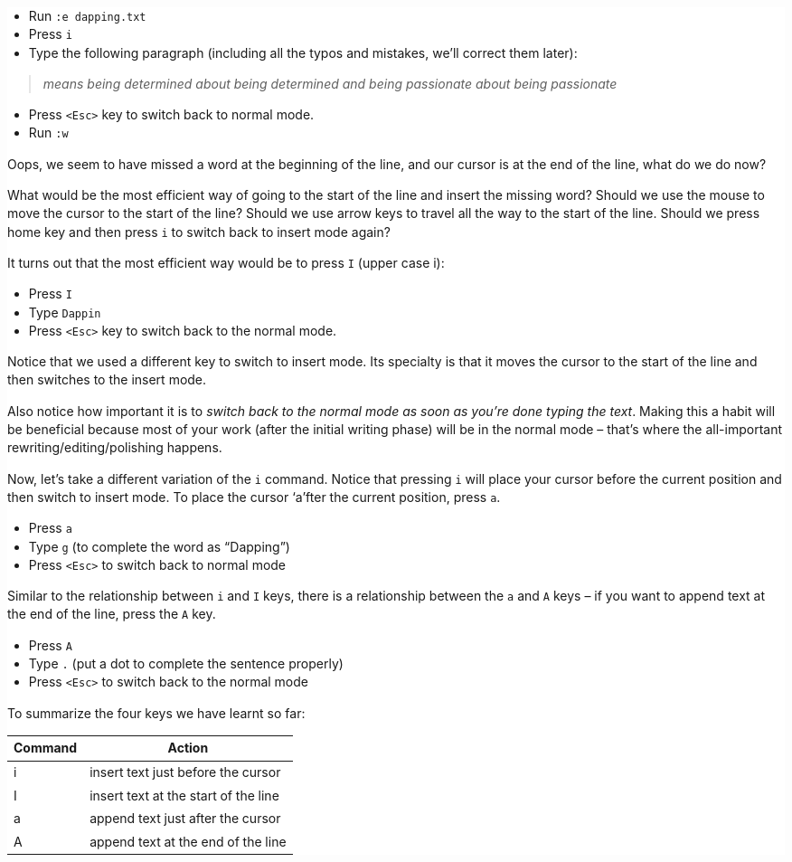   * Run `:e dapping.txt`
  * Press `i`
  * Type the following paragraph (including all the typos and mistakes,
    we’ll correct them later):

> _means being determined about being determined and being passionate
> about being passionate_

  * Press `<Esc>` key to switch back to normal mode.
  * Run `:w`

Oops, we seem to have missed a word at the beginning of the line, and
our cursor is at the end of the line, what do we do now?

What would be the most efficient way of going to the start of the line
and insert the missing word? Should we use the mouse to move the cursor
to the start of the line? Should we use arrow keys to travel all the way
to the start of the line. Should we press home key and then press `i` to
switch back to insert mode again?

It turns out that the most efficient way would be to press `I` (upper
case i):

  * Press `I`
  * Type `Dappin`
  * Press `<Esc>` key to switch back to the normal mode.

Notice that we used a different key to switch to insert mode. Its
specialty is that it moves the cursor to the start of the line and then
switches to the insert mode.

Also notice how important it is to _switch back to the normal mode as
soon as you’re done typing the text_. Making this a habit will be
beneficial because most of your work (after the initial writing phase)
will be in the normal mode – that’s where the all-important
rewriting/editing/polishing happens.

Now, let’s take a different variation of the `i` command. Notice that
pressing `i` will place your cursor before the current position and then
switch to insert mode. To place the cursor ‘a’fter the current position,
press `a`.

  * Press `a`
  * Type `g` (to complete the word as “Dapping”)
  * Press `<Esc>` to switch back to normal mode

Similar to the relationship between `i` and `I` keys, there is a
relationship between the `a` and `A` keys – if you want to append text
at the end of the line, press the `A` key.

  * Press `A`
  * Type `.` (put a dot to complete the sentence properly)
  * Press `<Esc>` to switch back to the normal mode

To summarize the four keys we have learnt so far:

Command | Action
--------|-----------------------------------
i       | insert text just before the cursor
I       | insert text at the start of the line
a       | append text just after the cursor
A       | append text at the end of the line
